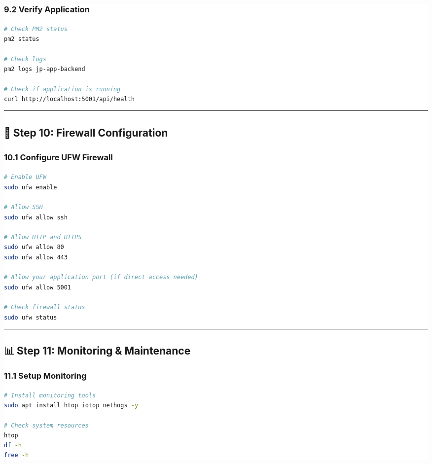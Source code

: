 
### **9.2 Verify Application**
```bash
# Check PM2 status
pm2 status

# Check logs
pm2 logs jp-app-backend

# Check if application is running
curl http://localhost:5001/api/health
```

---

## 🔧 Step 10: Firewall Configuration

### **10.1 Configure UFW Firewall**
```bash
# Enable UFW
sudo ufw enable

# Allow SSH
sudo ufw allow ssh

# Allow HTTP and HTTPS
sudo ufw allow 80
sudo ufw allow 443

# Allow your application port (if direct access needed)
sudo ufw allow 5001

# Check firewall status
sudo ufw status
```

---

## 📊 Step 11: Monitoring & Maintenance

### **11.1 Setup Monitoring**
```bash
# Install monitoring tools
sudo apt install htop iotop nethogs -y

# Check system resources
htop
df -h
free -h
```
